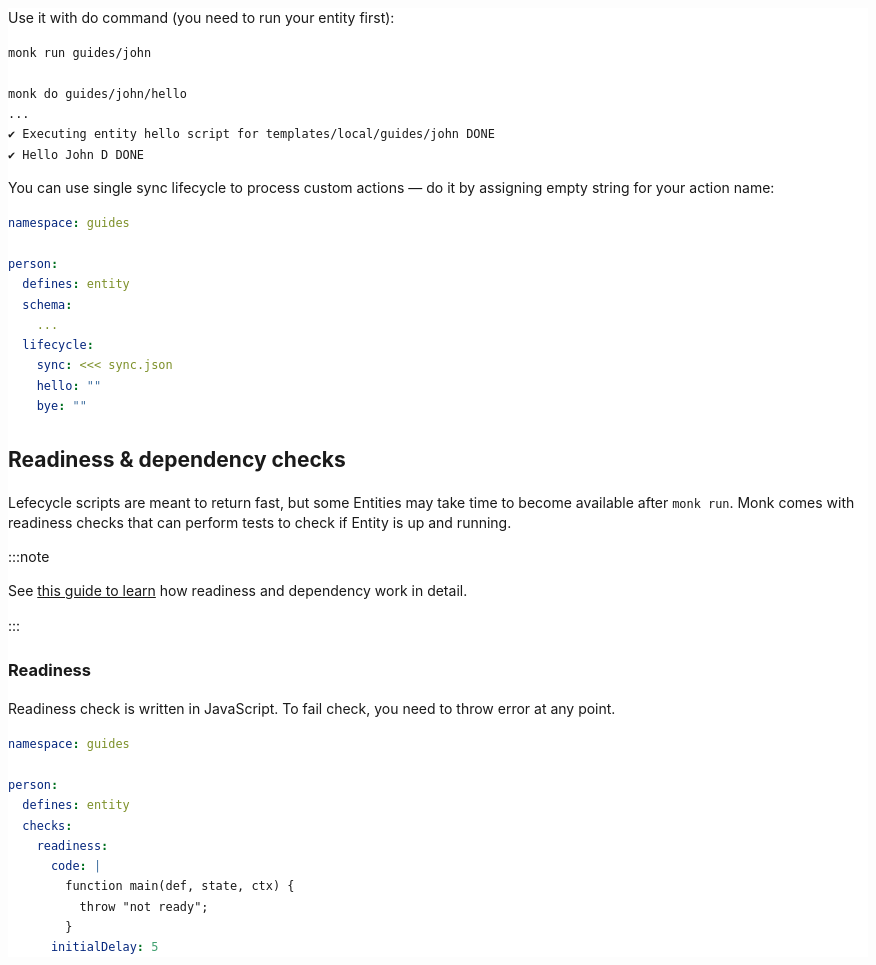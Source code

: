 Use it with do command (you need to run your entity first):

    monk run guides/john
    
    monk do guides/john/hello
    ...
    ✔ Executing entity hello script for templates/local/guides/john DONE
    ✔ Hello John D DONE

You can use single sync lifecycle to process custom actions — do it by assigning empty string for your action name:

```yaml title="type.yaml" linenums="1"
namespace: guides

person:
  defines: entity
  schema:
    ...
  lifecycle:
    sync: <<< sync.json
    hello: ""
    bye: ""
```

## Readiness & dependency checks

Lefecycle scripts are meant to return fast, but some Entities may take time to become available after `monk run`.
Monk comes with readiness checks that can perform tests to check if Entity is up and running.

:::note

See [this guide to learn](readiness-and-dependency-checks.md) how readiness and dependency work in detail.

:::

### Readiness

Readiness check is written in JavaScript. To fail check, you need to throw error at any point.

```yaml title="type.yaml" linenums="1"
namespace: guides

person:
  defines: entity
  checks:
    readiness:
      code: |
        function main(def, state, ctx) {
          throw "not ready";
        }
      initialDelay: 5   
```

